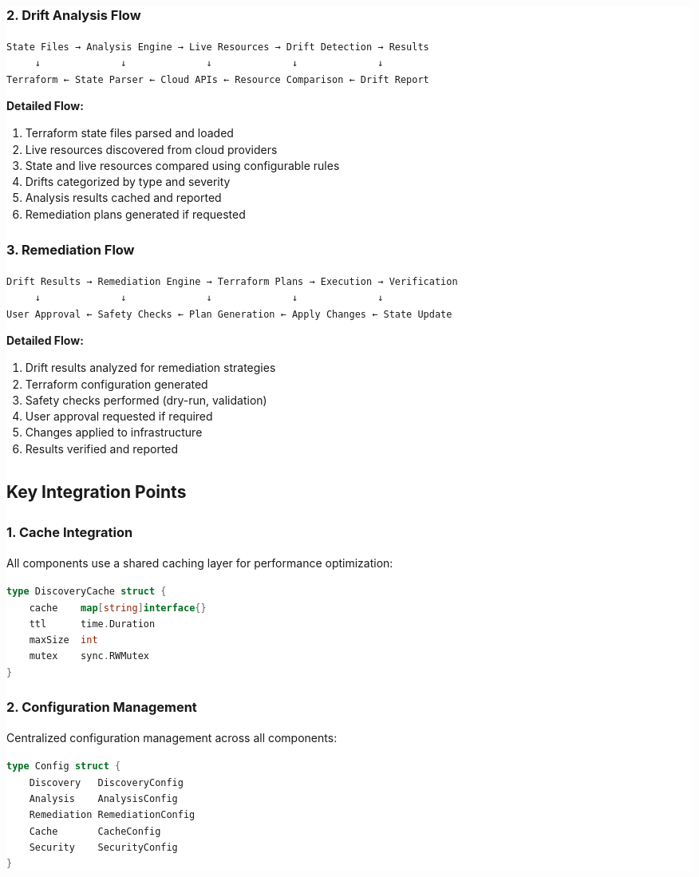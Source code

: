 ### 2. Drift Analysis Flow

```
State Files → Analysis Engine → Live Resources → Drift Detection → Results
     ↓              ↓              ↓              ↓              ↓
Terraform ← State Parser ← Cloud APIs ← Resource Comparison ← Drift Report
```

**Detailed Flow:**
1. Terraform state files parsed and loaded
2. Live resources discovered from cloud providers
3. State and live resources compared using configurable rules
4. Drifts categorized by type and severity
5. Analysis results cached and reported
6. Remediation plans generated if requested

### 3. Remediation Flow

```
Drift Results → Remediation Engine → Terraform Plans → Execution → Verification
     ↓              ↓              ↓              ↓              ↓
User Approval ← Safety Checks ← Plan Generation ← Apply Changes ← State Update
```

**Detailed Flow:**
1. Drift results analyzed for remediation strategies
2. Terraform configuration generated
3. Safety checks performed (dry-run, validation)
4. User approval requested if required
5. Changes applied to infrastructure
6. Results verified and reported

## Key Integration Points

### 1. Cache Integration
All components use a shared caching layer for performance optimization:
```go
type DiscoveryCache struct {
    cache    map[string]interface{}
    ttl      time.Duration
    maxSize  int
    mutex    sync.RWMutex
}
```

### 2. Configuration Management
Centralized configuration management across all components:
```go
type Config struct {
    Discovery   DiscoveryConfig
    Analysis    AnalysisConfig
    Remediation RemediationConfig
    Cache       CacheConfig
    Security    SecurityConfig
}
```
